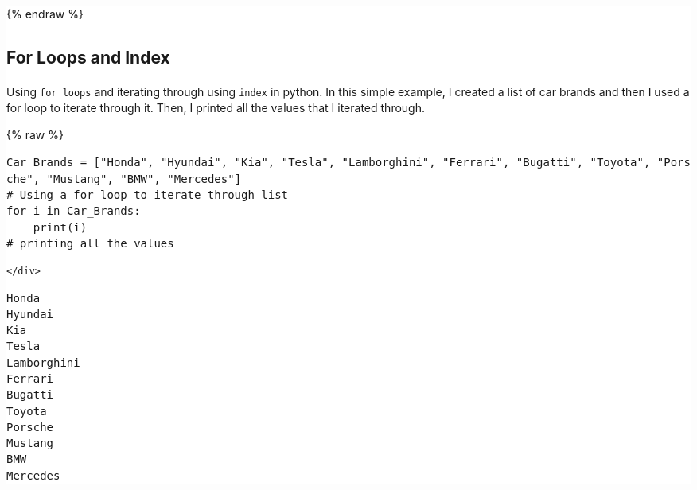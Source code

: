 </div>

</div>
</div>

</div>
    {% endraw %}

<div class="cell border-box-sizing text_cell rendered"><div class="inner_cell">
<div class="text_cell_render border-box-sizing rendered_html">
<h2 id="For-Loops-and-Index">For Loops and Index<a class="anchor-link" href="#For-Loops-and-Index"> </a></h2><p>Using <code>for loops</code> and iterating through using <code>index</code> in python. In this simple example, I created a list of car brands and then I used a for loop to iterate through it. Then, I printed all the values that I iterated through.</p>

</div>
</div>
</div>
    {% raw %}
    
<div class="cell border-box-sizing code_cell rendered">
<div class="input">

<div class="inner_cell">
    <div class="input_area">
<div class=" highlight hl-ipython3"><pre><span></span><span class="n">Car_Brands</span> <span class="o">=</span> <span class="p">[</span><span class="s2">&quot;Honda&quot;</span><span class="p">,</span> <span class="s2">&quot;Hyundai&quot;</span><span class="p">,</span> <span class="s2">&quot;Kia&quot;</span><span class="p">,</span> <span class="s2">&quot;Tesla&quot;</span><span class="p">,</span> <span class="s2">&quot;Lamborghini&quot;</span><span class="p">,</span> <span class="s2">&quot;Ferrari&quot;</span><span class="p">,</span> <span class="s2">&quot;Bugatti&quot;</span><span class="p">,</span> <span class="s2">&quot;Toyota&quot;</span><span class="p">,</span> <span class="s2">&quot;Porsche&quot;</span><span class="p">,</span> <span class="s2">&quot;Mustang&quot;</span><span class="p">,</span> <span class="s2">&quot;BMW&quot;</span><span class="p">,</span> <span class="s2">&quot;Mercedes&quot;</span><span class="p">]</span>
<span class="c1"># Using a for loop to iterate through list</span>
<span class="k">for</span> <span class="n">i</span> <span class="ow">in</span> <span class="n">Car_Brands</span><span class="p">:</span>
    <span class="nb">print</span><span class="p">(</span><span class="n">i</span><span class="p">)</span>
<span class="c1"># printing all the values</span>
</pre></div>

    </div>
</div>
</div>

<div class="output_wrapper">
<div class="output">

<div class="output_area">

<div class="output_subarea output_stream output_stdout output_text">
<pre>Honda
Hyundai
Kia
Tesla
Lamborghini
Ferrari
Bugatti
Toyota
Porsche
Mustang
BMW
Mercedes
</pre>
</div>
</div>